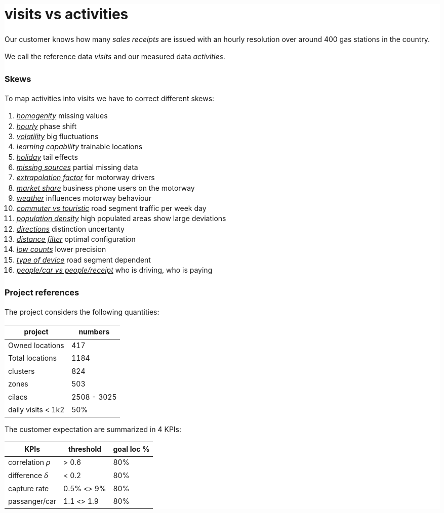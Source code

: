 # visits vs activities

Our customer knows how many *sales receipts* are issued with an hourly resolution over around 400 gas stations in the country.

We call the reference data *visits* and our measured data *activities*. 

### Skews
To map activities into visits we have to correct different skews:

1.  [*homogenity*](#skew-i---homogenity) missing values
2.  [*hourly*](#skew-ii-hourly) phase shift
3.  [*volatility*](#skew-iii---volatility) big fluctuations
4.  [*learning capability*](#skew-iv---learning-capability) trainable locations
5.  [*holiday*](#skew-v---holiday) tail effects
6.  [*missing sources*](#skew-vi---missing-sources) partial missing data
7.  [*extrapolation factor*](#skew-vii---extrapolation-factor) for motorway drivers
8.  [*market share*](#skew-viii---market-share) business phone users on the motorway
9.  [*weather*](#skew-ix---weather) influences motorway behaviour
10. [*commuter vs touristic*](#skew-x---commuter-vs-touristic) road segment traffic per week day
11. [*population density*](#skew-xi---population-density) high populated areas show large deviations
12. [*directions*](#skew-xii---directions) distinction uncertanty
13. [*distance filter*](#skew-xiii---distance-filter) optimal configuration
14. [*low counts*](#skew-xiv---low-counts) lower precision
15. [*type of device*](#skew-xv---type-of-device) road segment dependent
16. [*people/car vs people/receipt*](#skew-xvi---peoplecar-vs-peoplereceipt) who is driving, who is paying

### Project references
The project considers the following quantities:

| project  | numbers |
|---------------|-----|
|Owned locations | 417 | 
|Total locations | 1184 | 
|clusters | 824 | 
|zones | 503 |
|cilacs | 2508 - 3025 | 
|daily visits < 1k2 | 50% |

The customer expectation are summarized in 4 KPIs:

|KPIs | threshold | goal loc % |
|-----|------|----|
|correlation $\rho$ | > 0.6 | 80%|
|difference $\delta$ |  < 0.2 | 80% |
|capture rate| 0.5% <> 9% | 80% |
|passanger/car| 1.1 <> 1.9 | 80% |
